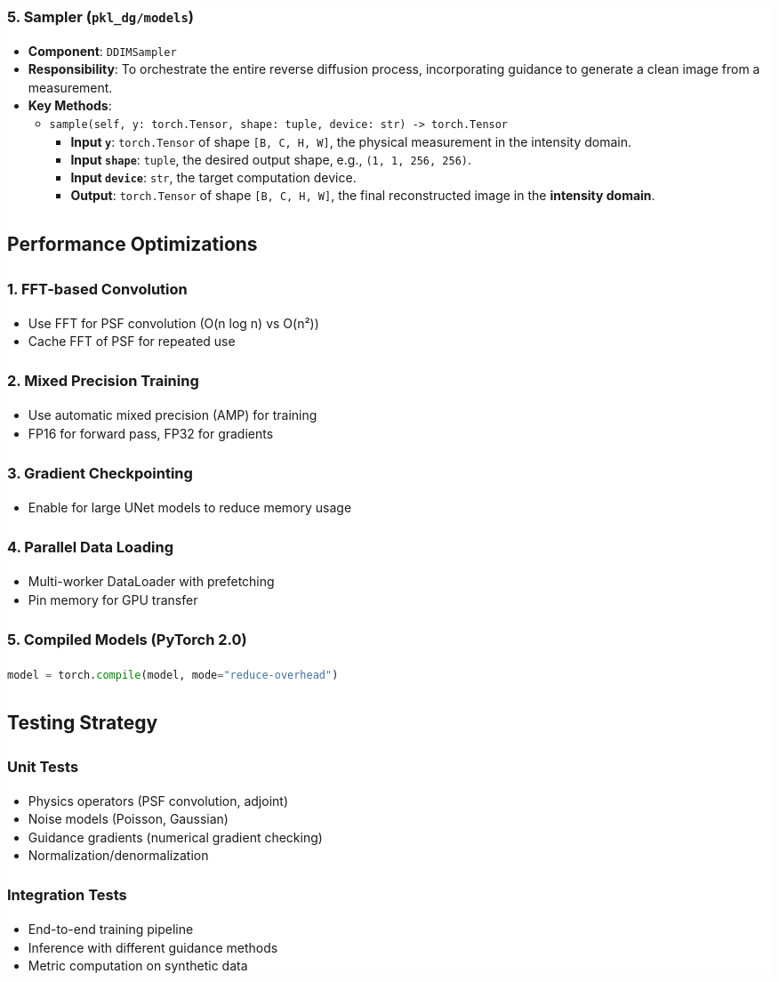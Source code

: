 ### 5. Sampler (`pkl_dg/models`)
- **Component**: `DDIMSampler`
- **Responsibility**: To orchestrate the entire reverse diffusion process, incorporating guidance to generate a clean image from a measurement.
- **Key Methods**:
    - `sample(self, y: torch.Tensor, shape: tuple, device: str) -> torch.Tensor`
        - **Input `y`**: `torch.Tensor` of shape `[B, C, H, W]`, the physical measurement in the intensity domain.
        - **Input `shape`**: `tuple`, the desired output shape, e.g., `(1, 1, 256, 256)`.
        - **Input `device`**: `str`, the target computation device.
        - **Output**: `torch.Tensor` of shape `[B, C, H, W]`, the final reconstructed image in the **intensity domain**.

## Performance Optimizations

### 1. FFT-based Convolution
- Use FFT for PSF convolution (O(n log n) vs O(n²))
- Cache FFT of PSF for repeated use

### 2. Mixed Precision Training
- Use automatic mixed precision (AMP) for training
- FP16 for forward pass, FP32 for gradients

### 3. Gradient Checkpointing
- Enable for large UNet models to reduce memory usage

### 4. Parallel Data Loading
- Multi-worker DataLoader with prefetching
- Pin memory for GPU transfer

### 5. Compiled Models (PyTorch 2.0)
```python
model = torch.compile(model, mode="reduce-overhead")
```

## Testing Strategy

### Unit Tests
- Physics operators (PSF convolution, adjoint)
- Noise models (Poisson, Gaussian)
- Guidance gradients (numerical gradient checking)
- Normalization/denormalization

### Integration Tests
- End-to-end training pipeline
- Inference with different guidance methods
- Metric computation on synthetic data
